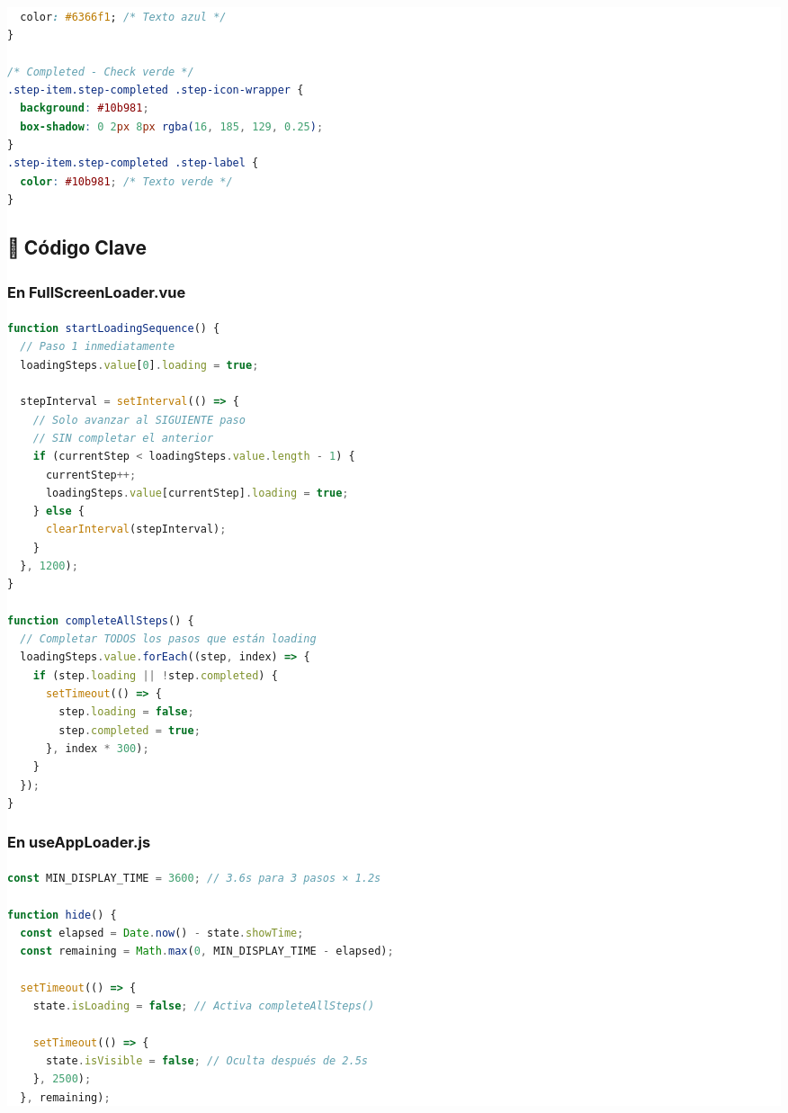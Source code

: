 ```css
  color: #6366f1; /* Texto azul */
}

/* Completed - Check verde */
.step-item.step-completed .step-icon-wrapper {
  background: #10b981;
  box-shadow: 0 2px 8px rgba(16, 185, 129, 0.25);
}
.step-item.step-completed .step-label {
  color: #10b981; /* Texto verde */
}
```

## 🔧 Código Clave

### En FullScreenLoader.vue

```javascript
function startLoadingSequence() {
  // Paso 1 inmediatamente
  loadingSteps.value[0].loading = true;

  stepInterval = setInterval(() => {
    // Solo avanzar al SIGUIENTE paso
    // SIN completar el anterior
    if (currentStep < loadingSteps.value.length - 1) {
      currentStep++;
      loadingSteps.value[currentStep].loading = true;
    } else {
      clearInterval(stepInterval);
    }
  }, 1200);
}

function completeAllSteps() {
  // Completar TODOS los pasos que están loading
  loadingSteps.value.forEach((step, index) => {
    if (step.loading || !step.completed) {
      setTimeout(() => {
        step.loading = false;
        step.completed = true;
      }, index * 300);
    }
  });
}
```

### En useAppLoader.js

```javascript
const MIN_DISPLAY_TIME = 3600; // 3.6s para 3 pasos × 1.2s

function hide() {
  const elapsed = Date.now() - state.showTime;
  const remaining = Math.max(0, MIN_DISPLAY_TIME - elapsed);

  setTimeout(() => {
    state.isLoading = false; // Activa completeAllSteps()

    setTimeout(() => {
      state.isVisible = false; // Oculta después de 2.5s
    }, 2500);
  }, remaining);
```